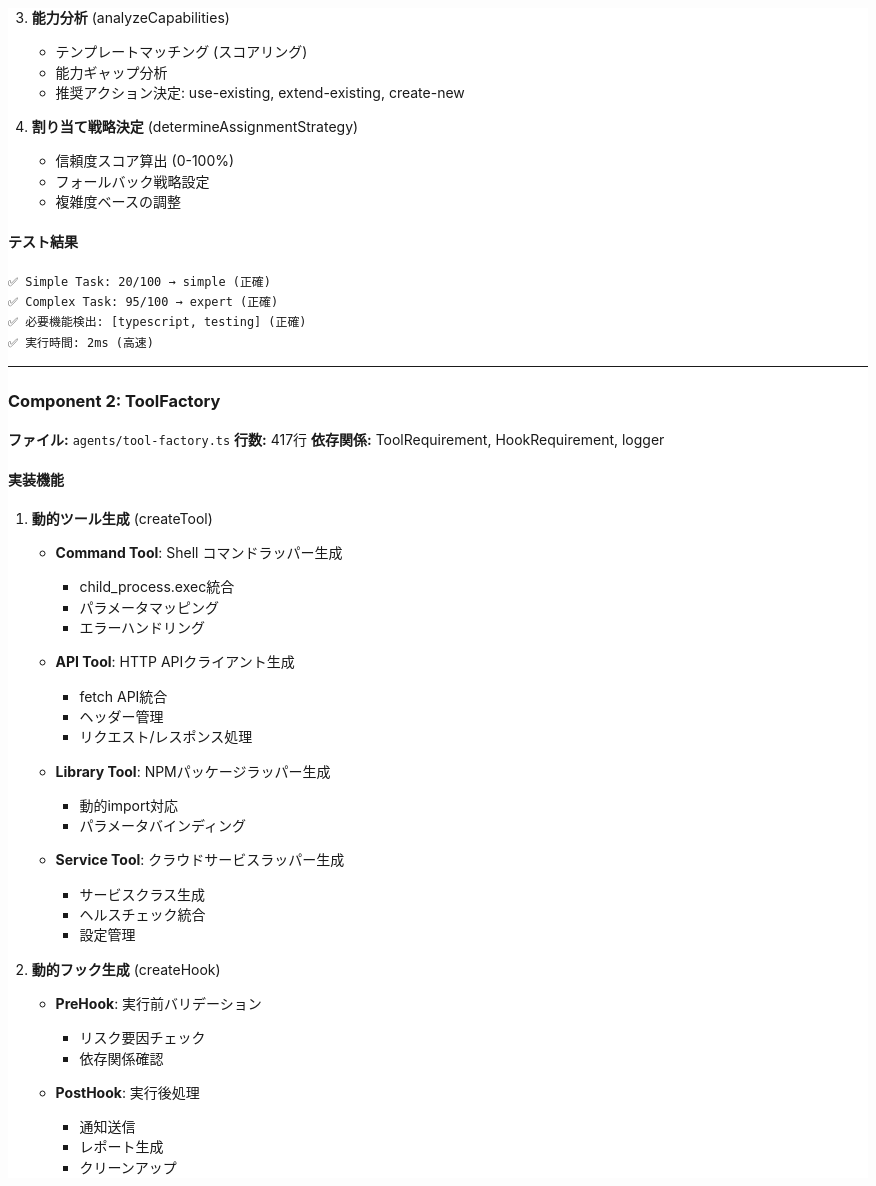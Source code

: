 3. **能力分析** (analyzeCapabilities)
   - テンプレートマッチング (スコアリング)
   - 能力ギャップ分析
   - 推奨アクション決定: use-existing, extend-existing, create-new

4. **割り当て戦略決定** (determineAssignmentStrategy)
   - 信頼度スコア算出 (0-100%)
   - フォールバック戦略設定
   - 複雑度ベースの調整

#### テスト結果

```
✅ Simple Task: 20/100 → simple (正確)
✅ Complex Task: 95/100 → expert (正確)
✅ 必要機能検出: [typescript, testing] (正確)
✅ 実行時間: 2ms (高速)
```

---

### Component 2: ToolFactory

**ファイル:** `agents/tool-factory.ts`
**行数:** 417行
**依存関係:** ToolRequirement, HookRequirement, logger

#### 実装機能

1. **動的ツール生成** (createTool)
   - **Command Tool**: Shell コマンドラッパー生成
     - child_process.exec統合
     - パラメータマッピング
     - エラーハンドリング

   - **API Tool**: HTTP APIクライアント生成
     - fetch API統合
     - ヘッダー管理
     - リクエスト/レスポンス処理

   - **Library Tool**: NPMパッケージラッパー生成
     - 動的import対応
     - パラメータバインディング

   - **Service Tool**: クラウドサービスラッパー生成
     - サービスクラス生成
     - ヘルスチェック統合
     - 設定管理

2. **動的フック生成** (createHook)
   - **PreHook**: 実行前バリデーション
     - リスク要因チェック
     - 依存関係確認

   - **PostHook**: 実行後処理
     - 通知送信
     - レポート生成
     - クリーンアップ
